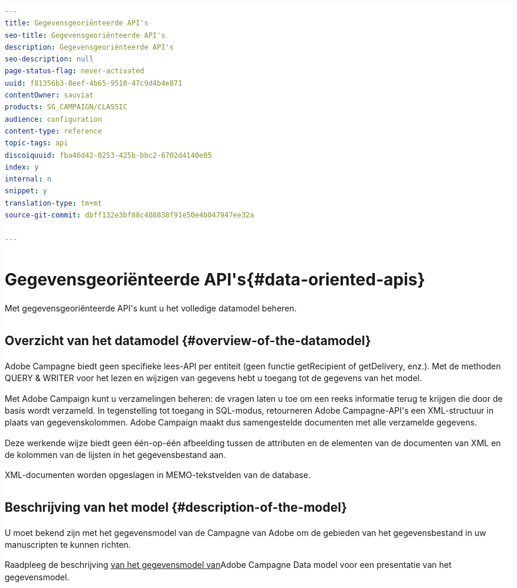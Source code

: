 ```yaml
---
title: Gegevensgeoriënteerde API's
seo-title: Gegevensgeoriënteerde API's
description: Gegevensgeoriënteerde API's
seo-description: null
page-status-flag: never-activated
uuid: f81356b3-8eef-4b65-9510-47c9d4b4e871
contentOwner: sauviat
products: SG_CAMPAIGN/CLASSIC
audience: configuration
content-type: reference
topic-tags: api
discoiquuid: fba46d42-0253-425b-bbc2-6702d4140e05
index: y
internal: n
snippet: y
translation-type: tm+mt
source-git-commit: dbff132e3bf88c408838f91e50e4b047947ee32a

---
```



# Gegevensgeoriënteerde API&#39;s{#data-oriented-apis}

Met gegevensgeoriënteerde API&#39;s kunt u het volledige datamodel beheren.

## Overzicht van het datamodel {#overview-of-the-datamodel}

Adobe Campagne biedt geen specifieke lees-API per entiteit (geen functie getRecipient of getDelivery, enz.). Met de methoden QUERY &amp; WRITER voor het lezen en wijzigen van gegevens hebt u toegang tot de gegevens van het model.

Met Adobe Campaign kunt u verzamelingen beheren: de vragen laten u toe om een reeks informatie terug te krijgen die door de basis wordt verzameld. In tegenstelling tot toegang in SQL-modus, retourneren Adobe Campagne-API&#39;s een XML-structuur in plaats van gegevenskolommen. Adobe Campaign maakt dus samengestelde documenten met alle verzamelde gegevens.

Deze werkende wijze biedt geen één-op-één afbeelding tussen de attributen en de elementen van de documenten van XML en de kolommen van de lijsten in het gegevensbestand aan.

XML-documenten worden opgeslagen in MEMO-tekstvelden van de database.

## Beschrijving van het model {#description-of-the-model}

U moet bekend zijn met het gegevensmodel van de Campagne van Adobe om de gebieden van het gegevensbestand in uw manuscripten te kunnen richten.

Raadpleeg de beschrijving [van het gegevensmodel van](https://docs.campaign.adobe.com/doc/AC/en/technicalResources/_Datamodel_Description_of_the_main_tables.html)Adobe Campagne Data model voor een presentatie van het gegevensmodel.
